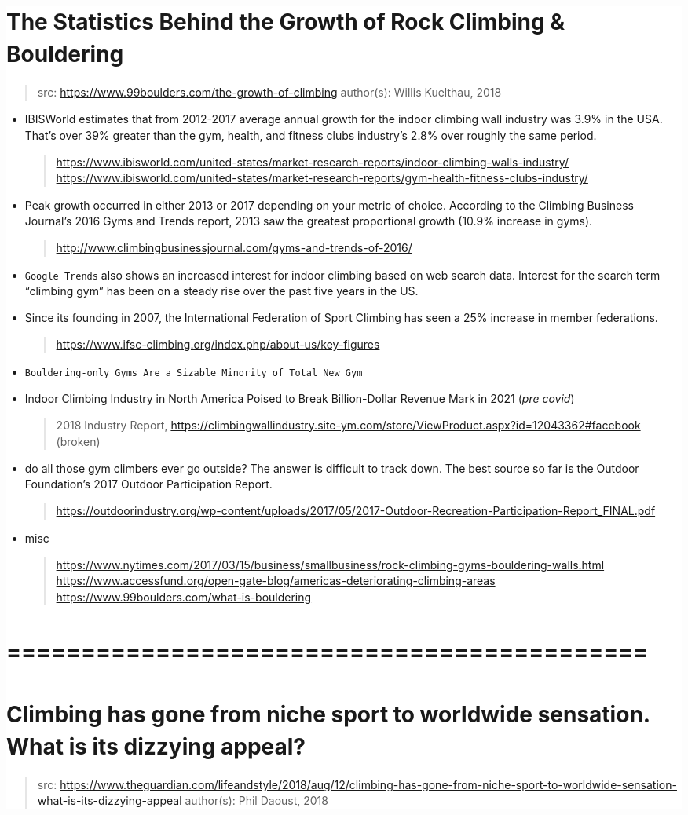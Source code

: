 # The Statistics Behind the Growth of Rock Climbing & Bouldering
> src: https://www.99boulders.com/the-growth-of-climbing
> author(s): Willis Kuelthau, 2018

- IBISWorld estimates that from 2012-2017 average annual growth for the indoor climbing wall industry was 3.9% in the USA. That’s over 39% greater than the gym, health, and fitness clubs industry’s 2.8% over roughly the same period.
    > https://www.ibisworld.com/united-states/market-research-reports/indoor-climbing-walls-industry/
    > https://www.ibisworld.com/united-states/market-research-reports/gym-health-fitness-clubs-industry/

- Peak growth occurred in either 2013 or 2017 depending on your metric of choice. According to the Climbing Business Journal’s 2016 Gyms and Trends report, 2013 saw the greatest proportional growth (10.9% increase in gyms).
    > http://www.climbingbusinessjournal.com/gyms-and-trends-of-2016/

- `Google Trends` also shows an increased interest for indoor climbing based on web search data. Interest for the search term “climbing gym” has been on a steady rise over the past five years in the US.

- Since its founding in 2007, the International Federation of Sport Climbing has seen a 25% increase in member federations.
    > https://www.ifsc-climbing.org/index.php/about-us/key-figures

- `Bouldering-only Gyms Are a Sizable Minority of Total New Gym`

- Indoor Climbing Industry in North America Poised to Break Billion-Dollar Revenue Mark in 2021 (*pre covid*)
    > 2018 Industry Report, https://climbingwallindustry.site-ym.com/store/ViewProduct.aspx?id=12043362#facebook (broken)


- do all those gym climbers ever go outside? The answer is difficult to track down. The best source so far is the Outdoor Foundation’s 2017 Outdoor Participation Report.
    > https://outdoorindustry.org/wp-content/uploads/2017/05/2017-Outdoor-Recreation-Participation-Report_FINAL.pdf

- misc
    > https://www.nytimes.com/2017/03/15/business/smallbusiness/rock-climbing-gyms-bouldering-walls.html
    > https://www.accessfund.org/open-gate-blog/americas-deteriorating-climbing-areas
    > https://www.99boulders.com/what-is-bouldering


===========================================
===========================================


# Climbing has gone from niche sport to worldwide sensation. What is its dizzying appeal?
> src: https://www.theguardian.com/lifeandstyle/2018/aug/12/climbing-has-gone-from-niche-sport-to-worldwide-sensation-what-is-its-dizzying-appeal
> author(s): Phil Daoust, 2018
